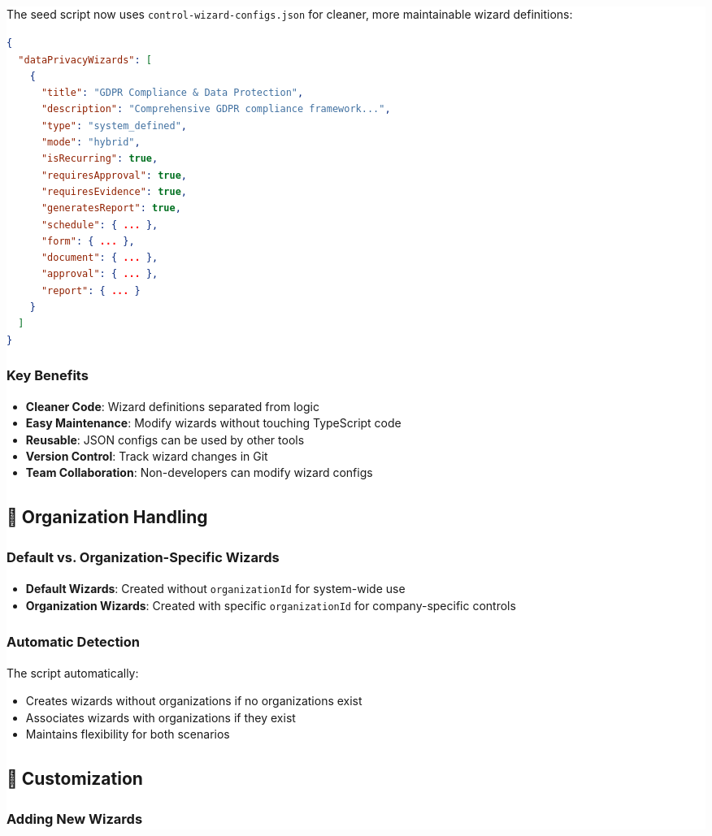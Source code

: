 The seed script now uses `control-wizard-configs.json` for cleaner, more maintainable wizard definitions:

```json
{
  "dataPrivacyWizards": [
    {
      "title": "GDPR Compliance & Data Protection",
      "description": "Comprehensive GDPR compliance framework...",
      "type": "system_defined",
      "mode": "hybrid",
      "isRecurring": true,
      "requiresApproval": true,
      "requiresEvidence": true,
      "generatesReport": true,
      "schedule": { ... },
      "form": { ... },
      "document": { ... },
      "approval": { ... },
      "report": { ... }
    }
  ]
}
```

### Key Benefits

- **Cleaner Code**: Wizard definitions separated from logic
- **Easy Maintenance**: Modify wizards without touching TypeScript code
- **Reusable**: JSON configs can be used by other tools
- **Version Control**: Track wizard changes in Git
- **Team Collaboration**: Non-developers can modify wizard configs

## 🏢 Organization Handling

### Default vs. Organization-Specific Wizards

- **Default Wizards**: Created without `organizationId` for system-wide use
- **Organization Wizards**: Created with specific `organizationId` for company-specific controls

### Automatic Detection

The script automatically:

- Creates wizards without organizations if no organizations exist
- Associates wizards with organizations if they exist
- Maintains flexibility for both scenarios

## 🔧 Customization

### Adding New Wizards
